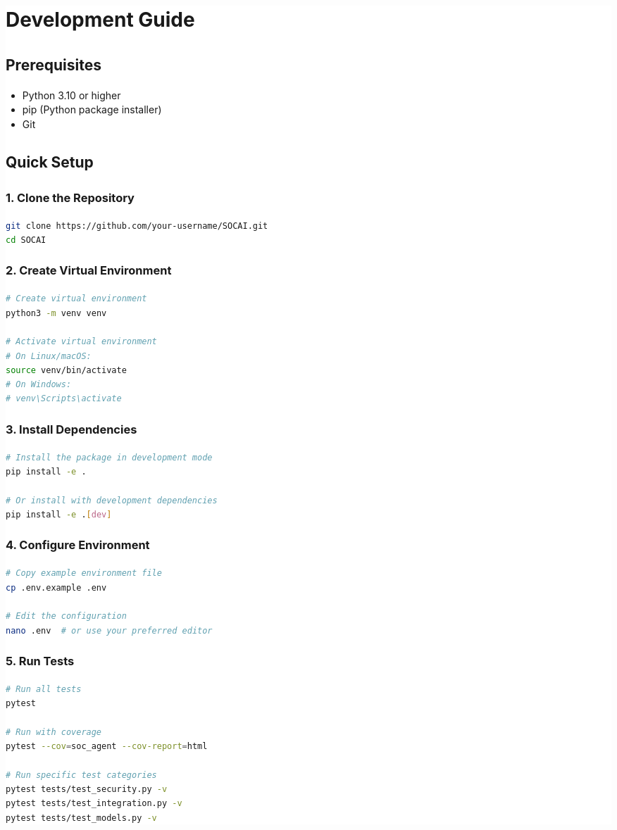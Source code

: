 # Development Guide

## Prerequisites

- Python 3.10 or higher
- pip (Python package installer)
- Git

## Quick Setup

### 1. Clone the Repository
```bash
git clone https://github.com/your-username/SOCAI.git
cd SOCAI
```

### 2. Create Virtual Environment
```bash
# Create virtual environment
python3 -m venv venv

# Activate virtual environment
# On Linux/macOS:
source venv/bin/activate
# On Windows:
# venv\Scripts\activate
```

### 3. Install Dependencies
```bash
# Install the package in development mode
pip install -e .

# Or install with development dependencies
pip install -e .[dev]
```

### 4. Configure Environment
```bash
# Copy example environment file
cp .env.example .env

# Edit the configuration
nano .env  # or use your preferred editor
```

### 5. Run Tests
```bash
# Run all tests
pytest

# Run with coverage
pytest --cov=soc_agent --cov-report=html

# Run specific test categories
pytest tests/test_security.py -v
pytest tests/test_integration.py -v
pytest tests/test_models.py -v
```
